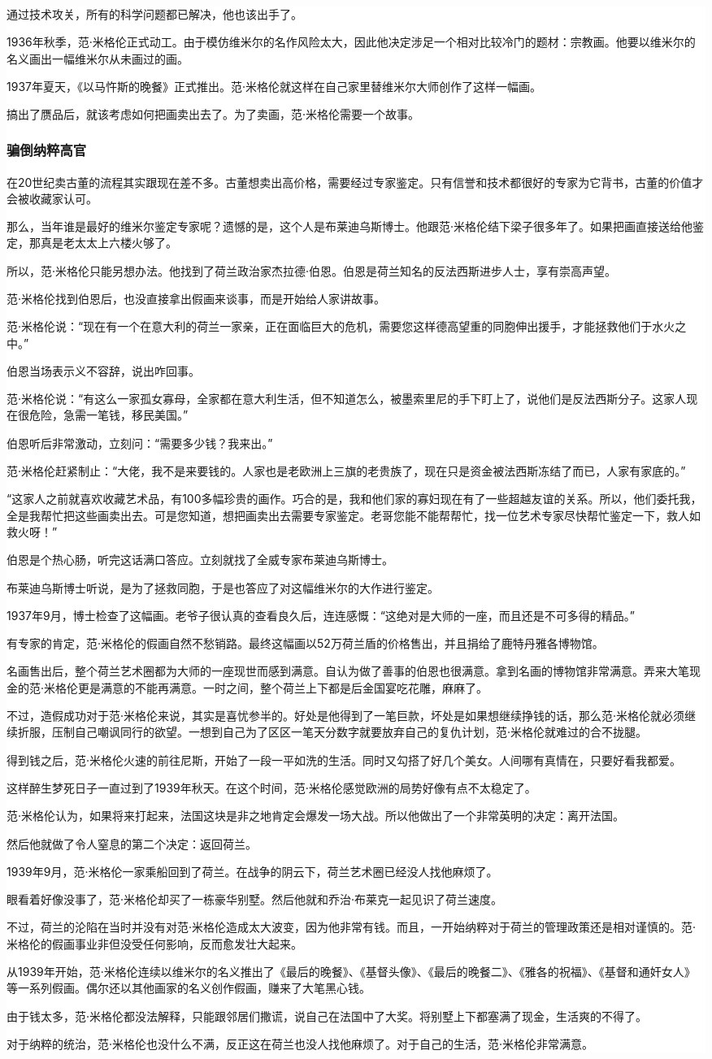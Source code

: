 通过技术攻关，所有的科学问题都已解决，他也该出手了。

1936年秋季，范·米格伦正式动工。由于模仿维米尔的名作风险太大，因此他决定涉足一个相对比较冷门的题材：宗教画。他要以维米尔的名义画出一幅维米尔从未画过的画。

1937年夏天，《以马忤斯的晚餐》正式推出。范·米格伦就这样在自己家里替维米尔大师创作了这样一幅画。

搞出了赝品后，就该考虑如何把画卖出去了。为了卖画，范·米格伦需要一个故事。

### 骗倒纳粹高官

在20世纪卖古董的流程其实跟现在差不多。古董想卖出高价格，需要经过专家鉴定。只有信誉和技术都很好的专家为它背书，古董的价值才会被收藏家认可。

那么，当年谁是最好的维米尔鉴定专家呢？遗憾的是，这个人是布莱迪乌斯博士。他跟范·米格伦结下梁子很多年了。如果把画直接送给他鉴定，那真是老太太上六楼火够了。

所以，范·米格伦只能另想办法。他找到了荷兰政治家杰拉德·伯恩。伯恩是荷兰知名的反法西斯进步人士，享有崇高声望。

范·米格伦找到伯恩后，也没直接拿出假画来谈事，而是开始给人家讲故事。

范·米格伦说：“现在有一个在意大利的荷兰一家亲，正在面临巨大的危机，需要您这样德高望重的同胞伸出援手，才能拯救他们于水火之中。”

伯恩当场表示义不容辞，说出咋回事。

范·米格伦说：“有这么一家孤女寡母，全家都在意大利生活，但不知道怎么，被墨索里尼的手下盯上了，说他们是反法西斯分子。这家人现在很危险，急需一笔钱，移民美国。”

伯恩听后非常激动，立刻问：“需要多少钱？我来出。”

范·米格伦赶紧制止：“大佬，我不是来要钱的。人家也是老欧洲上三旗的老贵族了，现在只是资金被法西斯冻结了而已，人家有家底的。”

“这家人之前就喜欢收藏艺术品，有100多幅珍贵的画作。巧合的是，我和他们家的寡妇现在有了一些超越友谊的关系。所以，他们委托我，全是我帮忙把这些画卖出去。可是您知道，想把画卖出去需要专家鉴定。老哥您能不能帮帮忙，找一位艺术专家尽快帮忙鉴定一下，救人如救火呀！”

伯恩是个热心肠，听完这话满口答应。立刻就找了全威专家布莱迪乌斯博士。

布莱迪乌斯博士听说，是为了拯救同胞，于是也答应了对这幅维米尔的大作进行鉴定。

1937年9月，博士检查了这幅画。老爷子很认真的查看良久后，连连感慨：“这绝对是大师的一座，而且还是不可多得的精品。”

有专家的肯定，范·米格伦的假画自然不愁销路。最终这幅画以52万荷兰盾的价格售出，并且捐给了鹿特丹雅各博物馆。

名画售出后，整个荷兰艺术圈都为大师的一座现世而感到满意。自认为做了善事的伯恩也很满意。拿到名画的博物馆非常满意。弄来大笔现金的范·米格伦更是满意的不能再满意。一时之间，整个荷兰上下都是后金国宴吃花雕，麻麻了。

不过，造假成功对于范·米格伦来说，其实是喜忧参半的。好处是他得到了一笔巨款，坏处是如果想继续挣钱的话，那么范·米格伦就必须继续折服，压制自己嘲讽同行的欲望。一想到自己为了区区一笔天分数字就要放弃自己的复仇计划，范·米格伦就难过的合不拢腿。

得到钱之后，范·米格伦火速的前往尼斯，开始了一段一平如洗的生活。同时又勾搭了好几个美女。人间哪有真情在，只要好看我都爱。

这样醉生梦死日子一直过到了1939年秋天。在这个时间，范·米格伦感觉欧洲的局势好像有点不太稳定了。

范·米格伦认为，如果将来打起来，法国这块是非之地肯定会爆发一场大战。所以他做出了一个非常英明的决定：离开法国。

然后他就做了令人窒息的第二个决定：返回荷兰。

1939年9月，范·米格伦一家乘船回到了荷兰。在战争的阴云下，荷兰艺术圈已经没人找他麻烦了。

眼看着好像没事了，范·米格伦却买了一栋豪华别墅。然后他就和乔治·布莱克一起见识了荷兰速度。

不过，荷兰的沦陷在当时并没有对范·米格伦造成太大波变，因为他非常有钱。而且，一开始纳粹对于荷兰的管理政策还是相对谨慎的。范·米格伦的假画事业非但没受任何影响，反而愈发壮大起来。

从1939年开始，范·米格伦连续以维米尔的名义推出了《最后的晚餐》、《基督头像》、《最后的晚餐二》、《雅各的祝福》、《基督和通奸女人》等一系列假画。偶尔还以其他画家的名义创作假画，赚来了大笔黑心钱。

由于钱太多，范·米格伦都没法解释，只能跟邻居们撒谎，说自己在法国中了大奖。将别墅上下都塞满了现金，生活爽的不得了。

对于纳粹的统治，范·米格伦也没什么不满，反正这在荷兰也没人找他麻烦了。对于自己的生活，范·米格伦非常满意。
